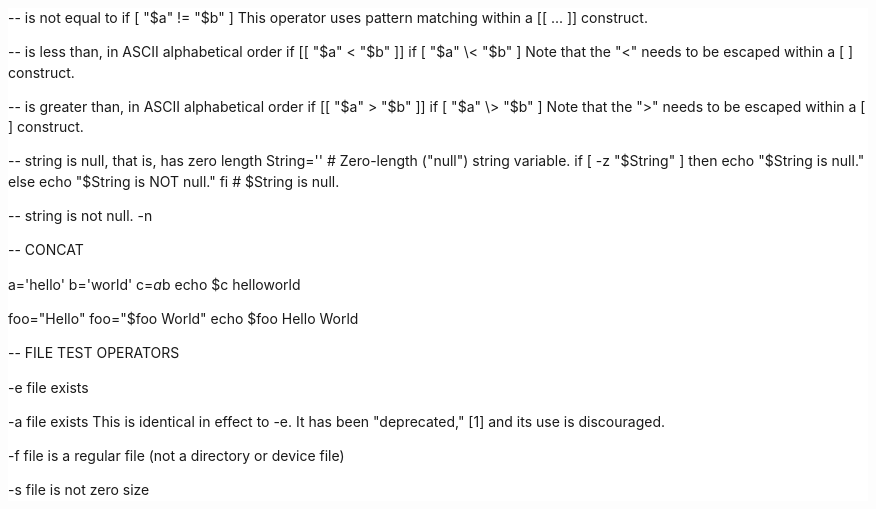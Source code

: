 -- is not equal to
if [ "$a" != "$b" ]
   This operator uses pattern matching within a [[ ... ]] construct.

-- is less than, in ASCII alphabetical order
if [[ "$a" < "$b" ]]
if [ "$a" \< "$b" ]
   Note that the "<" needs to be escaped within a [ ] construct.

-- is greater than, in ASCII alphabetical order
if [[ "$a" > "$b" ]]
if [ "$a" \> "$b" ]
   Note that the ">" needs to be escaped within a [ ] construct.

-- string is null, that is, has zero length
String=''   # Zero-length ("null") string variable.
if [ -z "$String" ]
then
  echo "\$String is null."
else
  echo "\$String is NOT null."
fi     # $String is null.

-- string is not null.
-n





  -- CONCAT

a='hello'
b='world'
c=$a$b
echo $c
  helloworld

foo="Hello"
foo="$foo World"
echo $foo
  Hello World


  -- FILE TEST OPERATORS

-e
file exists

-a
file exists
   This is identical in effect to -e. It has been "deprecated," [1] and its use is discouraged.

-f
file is a regular file (not a directory or device file)

-s
file is not zero size
